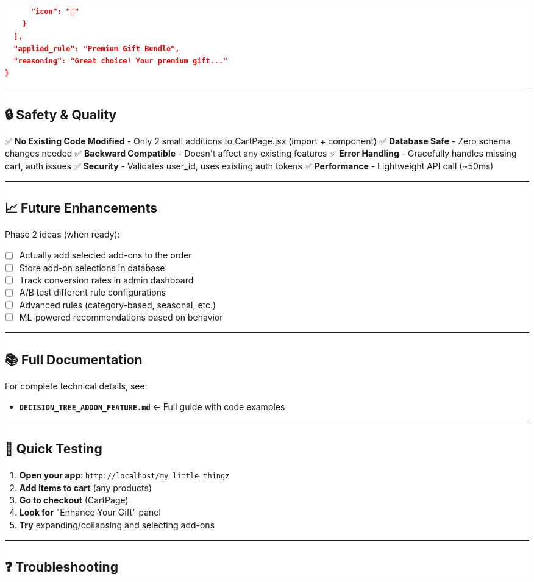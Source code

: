 ```json
      "icon": "🎀"
    }
  ],
  "applied_rule": "Premium Gift Bundle",
  "reasoning": "Great choice! Your premium gift..."
}
```

---

## 🔒 Safety & Quality

✅ **No Existing Code Modified** - Only 2 small additions to CartPage.jsx (import + component)
✅ **Database Safe** - Zero schema changes needed
✅ **Backward Compatible** - Doesn't affect any existing features
✅ **Error Handling** - Gracefully handles missing cart, auth issues
✅ **Security** - Validates user_id, uses existing auth tokens
✅ **Performance** - Lightweight API call (~50ms)

---

## 📈 Future Enhancements

Phase 2 ideas (when ready):
- [ ] Actually add selected add-ons to the order
- [ ] Store add-on selections in database
- [ ] Track conversion rates in admin dashboard
- [ ] A/B test different rule configurations
- [ ] Advanced rules (category-based, seasonal, etc.)
- [ ] ML-powered recommendations based on behavior

---

## 📚 Full Documentation

For complete technical details, see:
- **`DECISION_TREE_ADDON_FEATURE.md`** ← Full guide with code examples

---

## 🧪 Quick Testing

1. **Open your app**: `http://localhost/my_little_thingz`
2. **Add items to cart** (any products)
3. **Go to checkout** (CartPage)
4. **Look for** "Enhance Your Gift" panel
5. **Try** expanding/collapsing and selecting add-ons

---

## ❓ Troubleshooting
